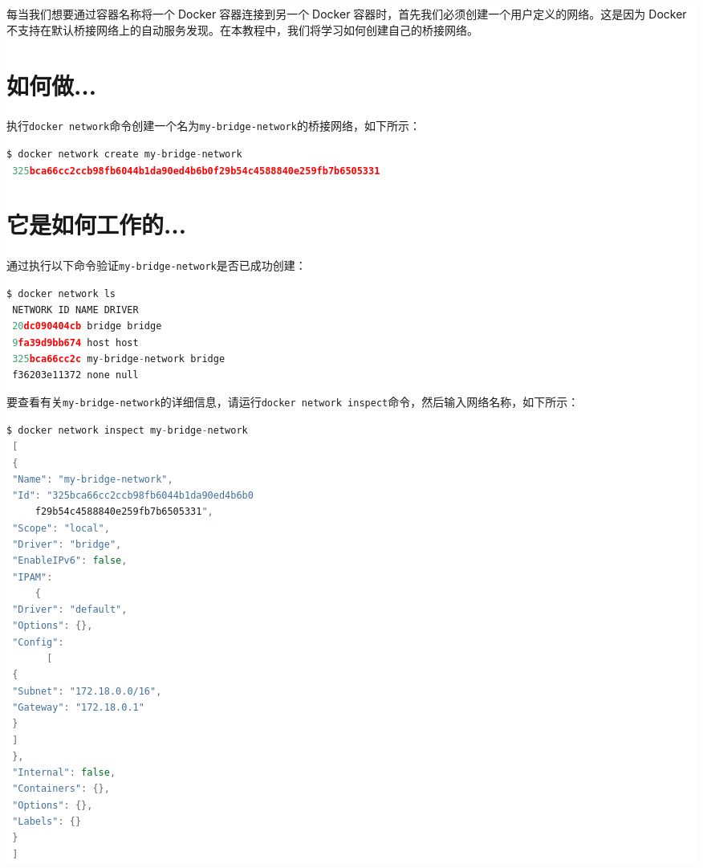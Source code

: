 每当我们想要通过容器名称将一个 Docker 容器连接到另一个 Docker 容器时，首先我们必须创建一个用户定义的网络。这是因为 Docker 不支持在默认桥接网络上的自动服务发现。在本教程中，我们将学习如何创建自己的桥接网络。

# 如何做…

执行`docker network`命令创建一个名为`my-bridge-network`的桥接网络，如下所示：

```go
$ docker network create my-bridge-network
 325bca66cc2ccb98fb6044b1da90ed4b6b0f29b54c4588840e259fb7b6505331
```

# 它是如何工作的…

通过执行以下命令验证`my-bridge-network`是否已成功创建：

```go
$ docker network ls
 NETWORK ID NAME DRIVER
 20dc090404cb bridge bridge
 9fa39d9bb674 host host
 325bca66cc2c my-bridge-network bridge
 f36203e11372 none null
```

要查看有关`my-bridge-network`的详细信息，请运行`docker network inspect`命令，然后输入网络名称，如下所示：

```go
$ docker network inspect my-bridge-network
 [
 {
 "Name": "my-bridge-network",
 "Id": "325bca66cc2ccb98fb6044b1da90ed4b6b0
     f29b54c4588840e259fb7b6505331",
 "Scope": "local",
 "Driver": "bridge",
 "EnableIPv6": false,
 "IPAM": 
     {
 "Driver": "default",
 "Options": {},
 "Config": 
       [
 {
 "Subnet": "172.18.0.0/16",
 "Gateway": "172.18.0.1"
 }
 ]
 },
 "Internal": false,
 "Containers": {},
 "Options": {},
 "Labels": {}
 }
 ]
```

